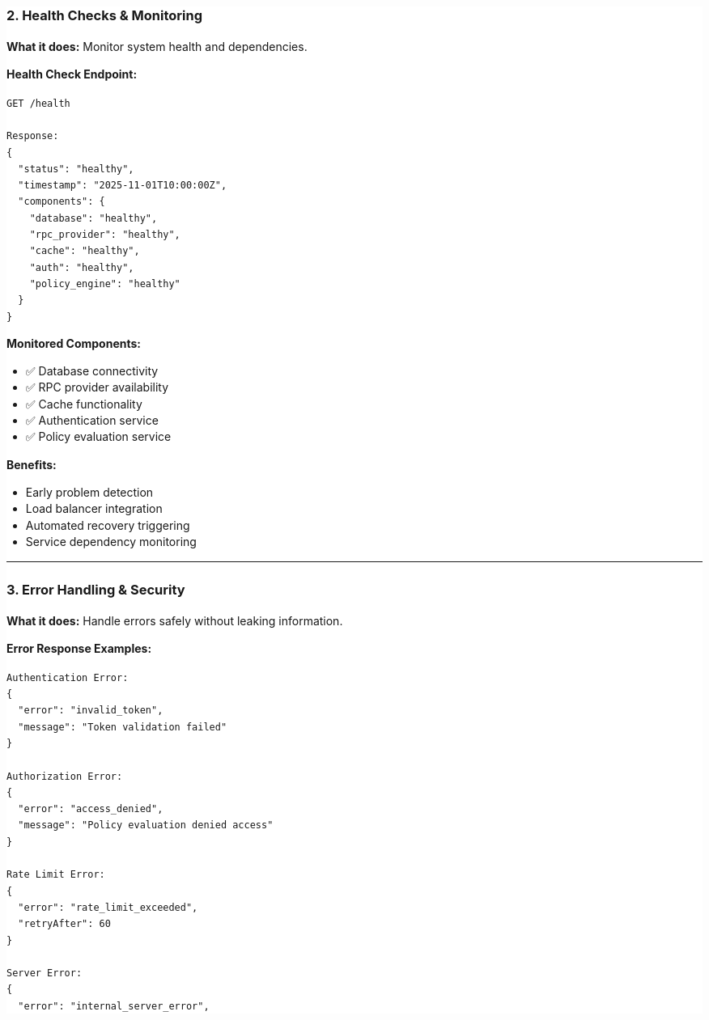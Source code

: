 ### 2. **Health Checks & Monitoring**

**What it does:**
Monitor system health and dependencies.

**Health Check Endpoint:**
```
GET /health

Response:
{
  "status": "healthy",
  "timestamp": "2025-11-01T10:00:00Z",
  "components": {
    "database": "healthy",
    "rpc_provider": "healthy",
    "cache": "healthy",
    "auth": "healthy",
    "policy_engine": "healthy"
  }
}
```

**Monitored Components:**
- ✅ Database connectivity
- ✅ RPC provider availability
- ✅ Cache functionality
- ✅ Authentication service
- ✅ Policy evaluation service

**Benefits:**
- Early problem detection
- Load balancer integration
- Automated recovery triggering
- Service dependency monitoring

---

### 3. **Error Handling & Security**

**What it does:**
Handle errors safely without leaking information.

**Error Response Examples:**
```
Authentication Error:
{
  "error": "invalid_token",
  "message": "Token validation failed"
}

Authorization Error:
{
  "error": "access_denied",
  "message": "Policy evaluation denied access"
}

Rate Limit Error:
{
  "error": "rate_limit_exceeded",
  "retryAfter": 60
}

Server Error:
{
  "error": "internal_server_error",
```